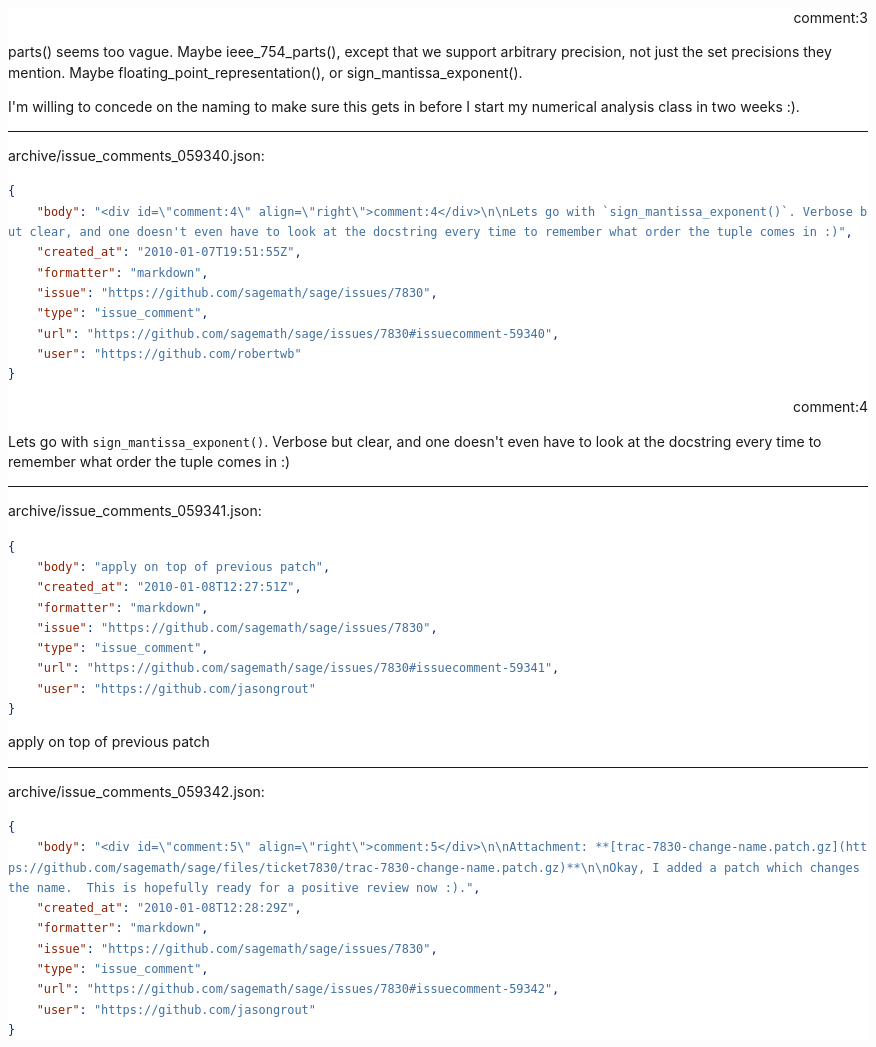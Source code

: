 <div id="comment:3" align="right">comment:3</div>

parts() seems too vague.  Maybe ieee_754_parts(), except that we support arbitrary precision, not just the set precisions they mention.  Maybe floating_point_representation(), or sign_mantissa_exponent().

I'm willing to concede on the naming to make sure this gets in before I start my numerical analysis class in two weeks :).



---

archive/issue_comments_059340.json:
```json
{
    "body": "<div id=\"comment:4\" align=\"right\">comment:4</div>\n\nLets go with `sign_mantissa_exponent()`. Verbose but clear, and one doesn't even have to look at the docstring every time to remember what order the tuple comes in :)",
    "created_at": "2010-01-07T19:51:55Z",
    "formatter": "markdown",
    "issue": "https://github.com/sagemath/sage/issues/7830",
    "type": "issue_comment",
    "url": "https://github.com/sagemath/sage/issues/7830#issuecomment-59340",
    "user": "https://github.com/robertwb"
}
```

<div id="comment:4" align="right">comment:4</div>

Lets go with `sign_mantissa_exponent()`. Verbose but clear, and one doesn't even have to look at the docstring every time to remember what order the tuple comes in :)



---

archive/issue_comments_059341.json:
```json
{
    "body": "apply on top of previous patch",
    "created_at": "2010-01-08T12:27:51Z",
    "formatter": "markdown",
    "issue": "https://github.com/sagemath/sage/issues/7830",
    "type": "issue_comment",
    "url": "https://github.com/sagemath/sage/issues/7830#issuecomment-59341",
    "user": "https://github.com/jasongrout"
}
```

apply on top of previous patch



---

archive/issue_comments_059342.json:
```json
{
    "body": "<div id=\"comment:5\" align=\"right\">comment:5</div>\n\nAttachment: **[trac-7830-change-name.patch.gz](https://github.com/sagemath/sage/files/ticket7830/trac-7830-change-name.patch.gz)**\n\nOkay, I added a patch which changes the name.  This is hopefully ready for a positive review now :).",
    "created_at": "2010-01-08T12:28:29Z",
    "formatter": "markdown",
    "issue": "https://github.com/sagemath/sage/issues/7830",
    "type": "issue_comment",
    "url": "https://github.com/sagemath/sage/issues/7830#issuecomment-59342",
    "user": "https://github.com/jasongrout"
}
```
